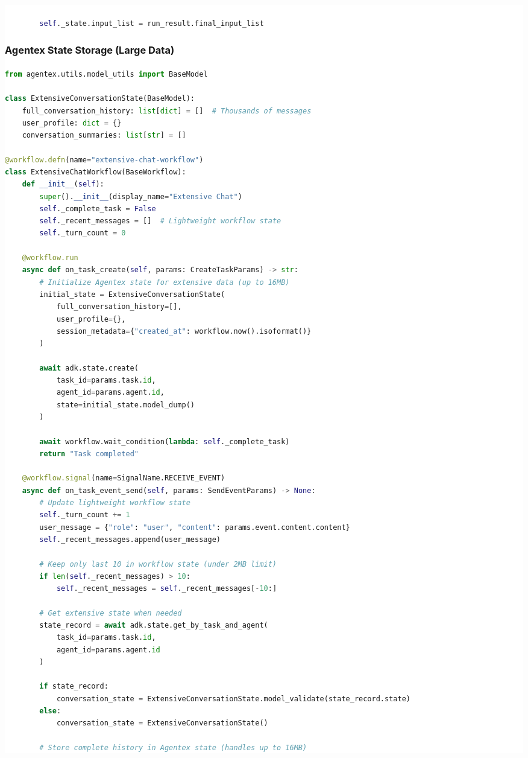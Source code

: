 ```python

        self._state.input_list = run_result.final_input_list
```

### Agentex State Storage (Large Data)

```python
from agentex.utils.model_utils import BaseModel

class ExtensiveConversationState(BaseModel):
    full_conversation_history: list[dict] = []  # Thousands of messages
    user_profile: dict = {}
    conversation_summaries: list[str] = []

@workflow.defn(name="extensive-chat-workflow")
class ExtensiveChatWorkflow(BaseWorkflow):
    def __init__(self):
        super().__init__(display_name="Extensive Chat")
        self._complete_task = False
        self._recent_messages = []  # Lightweight workflow state
        self._turn_count = 0

    @workflow.run
    async def on_task_create(self, params: CreateTaskParams) -> str:
        # Initialize Agentex state for extensive data (up to 16MB)
        initial_state = ExtensiveConversationState(
            full_conversation_history=[],
            user_profile={},
            session_metadata={"created_at": workflow.now().isoformat()}
        )

        await adk.state.create(
            task_id=params.task.id,
            agent_id=params.agent.id,
            state=initial_state.model_dump()
        )

        await workflow.wait_condition(lambda: self._complete_task)
        return "Task completed"

    @workflow.signal(name=SignalName.RECEIVE_EVENT)
    async def on_task_event_send(self, params: SendEventParams) -> None:
        # Update lightweight workflow state
        self._turn_count += 1
        user_message = {"role": "user", "content": params.event.content.content}
        self._recent_messages.append(user_message)

        # Keep only last 10 in workflow state (under 2MB limit)
        if len(self._recent_messages) > 10:
            self._recent_messages = self._recent_messages[-10:]

        # Get extensive state when needed
        state_record = await adk.state.get_by_task_and_agent(
            task_id=params.task.id,
            agent_id=params.agent.id
        )

        if state_record:
            conversation_state = ExtensiveConversationState.model_validate(state_record.state)
        else:
            conversation_state = ExtensiveConversationState()

        # Store complete history in Agentex state (handles up to 16MB)
```